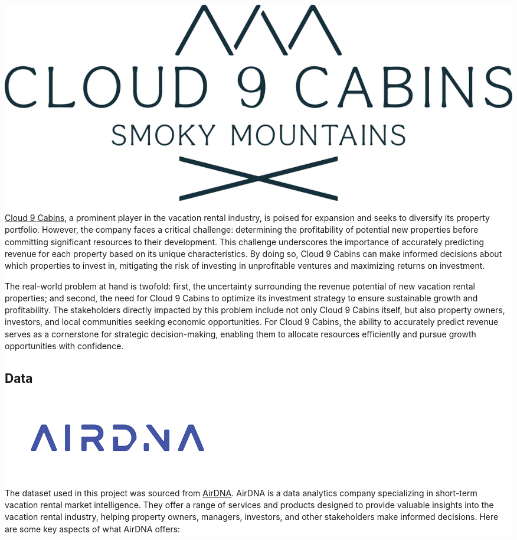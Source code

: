 ![cloud9](./images/cloud9cabin.png)

[Cloud 9 Cabins](https://www.cloud9cabins.com/), a prominent player in the vacation rental industry, is poised for expansion and seeks to diversify its property portfolio. However, the company faces a critical challenge: determining the profitability of potential new properties before committing significant resources to their development. This challenge underscores the importance of accurately predicting revenue for each property based on its unique characteristics. By doing so, Cloud 9 Cabins can make informed decisions about which properties to invest in, mitigating the risk of investing in unprofitable ventures and maximizing returns on investment.

The real-world problem at hand is twofold: first, the uncertainty surrounding the revenue potential of new vacation rental properties; and second, the need for Cloud 9 Cabins to optimize its investment strategy to ensure sustainable growth and profitability. The stakeholders directly impacted by this problem include not only Cloud 9 Cabins itself, but also property owners, investors, and local communities seeking economic opportunities. For Cloud 9 Cabins, the ability to accurately predict revenue serves as a cornerstone for strategic decision-making, enabling them to allocate resources efficiently and pursue growth opportunities with confidence.

## Data

![airdna](./images/airdna.png)

The dataset used in this project was sourced from [AirDNA](https://www.airdna.co/?utm_term=airdna&utm_campaign=brand&utm_source=google&utm_medium=cpc&hsa_acc=6167315757&hsa_cam=17800124565&hsa_grp=142138831187&hsa_ad=611451046477&hsa_src=g&hsa_tgt=kwd-316106200999&hsa_kw=airdna&hsa_mt=e&hsa_net=adwords&hsa_ver=3&gad_source=1&gclid=CjwKCAjw_e2wBhAEEiwAyFFFo69feFRzrMUqCeCQucViuSTUbInd0CrYUD8ZJitUSwl5vGJBddEbCBoCWjkQAvD_BwE). AirDNA is a data analytics company specializing in short-term vacation rental market intelligence. They offer a range of services and products designed to provide valuable insights into the vacation rental industry, helping property owners, managers, investors, and other stakeholders make informed decisions. Here are some key aspects of what AirDNA offers:
